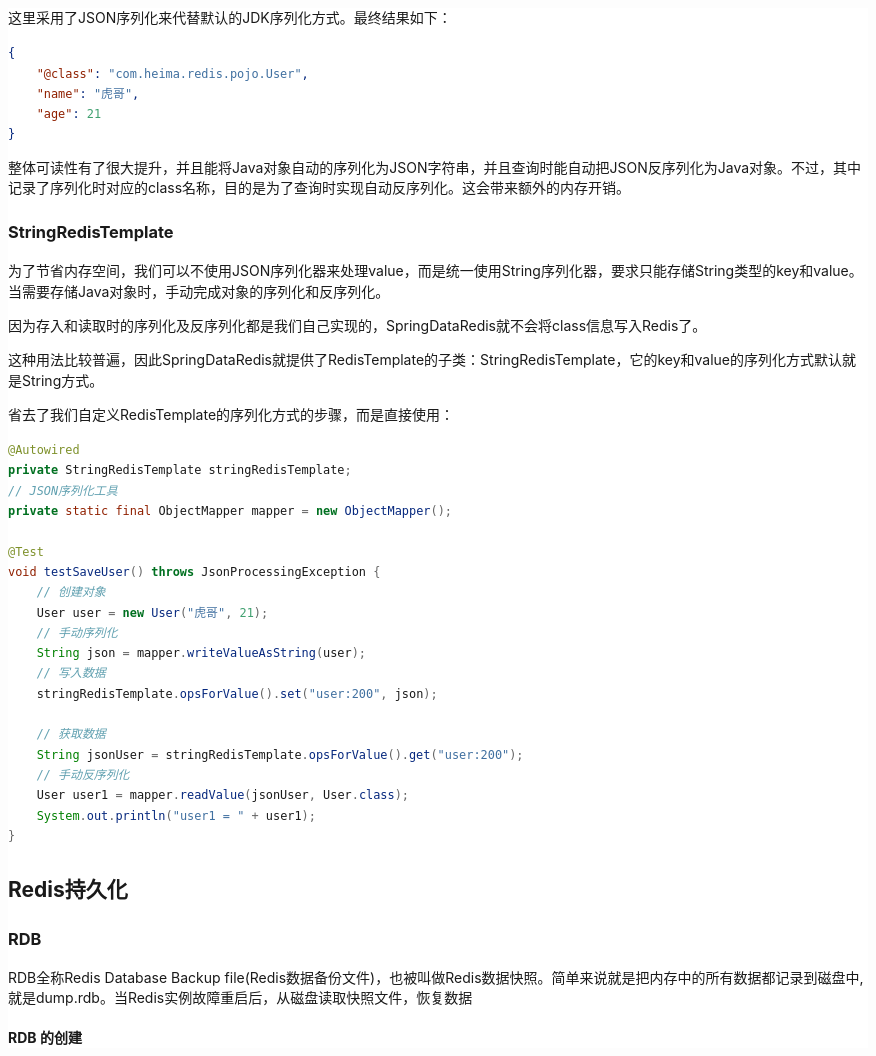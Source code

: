 这里采用了JSON序列化来代替默认的JDK序列化方式。最终结果如下：
```json
{
    "@class": "com.heima.redis.pojo.User",
    "name": "虎哥",
    "age": 21
}
```
整体可读性有了很大提升，并且能将Java对象自动的序列化为JSON字符串，并且查询时能自动把JSON反序列化为Java对象。不过，其中记录了序列化时对应的class名称，目的是为了查询时实现自动反序列化。这会带来额外的内存开销。

### StringRedisTemplate
为了节省内存空间，我们可以不使用JSON序列化器来处理value，而是统一使用String序列化器，要求只能存储String类型的key和value。当需要存储Java对象时，手动完成对象的序列化和反序列化。

因为存入和读取时的序列化及反序列化都是我们自己实现的，SpringDataRedis就不会将class信息写入Redis了。

这种用法比较普遍，因此SpringDataRedis就提供了RedisTemplate的子类：StringRedisTemplate，它的key和value的序列化方式默认就是String方式。

省去了我们自定义RedisTemplate的序列化方式的步骤，而是直接使用：

```java
@Autowired
private StringRedisTemplate stringRedisTemplate;
// JSON序列化工具
private static final ObjectMapper mapper = new ObjectMapper();

@Test
void testSaveUser() throws JsonProcessingException {
    // 创建对象
    User user = new User("虎哥", 21);
    // 手动序列化
    String json = mapper.writeValueAsString(user);
    // 写入数据
    stringRedisTemplate.opsForValue().set("user:200", json);

    // 获取数据
    String jsonUser = stringRedisTemplate.opsForValue().get("user:200");
    // 手动反序列化
    User user1 = mapper.readValue(jsonUser, User.class);
    System.out.println("user1 = " + user1);
}

```

## Redis持久化

### RDB
RDB全称Redis Database Backup file(Redis数据备份文件)，也被叫做Redis数据快照。简单来说就是把内存中的所有数据都记录到磁盘中, 就是dump.rdb。当Redis实例故障重启后，从磁盘读取快照文件，恢复数据



#### RDB 的创建
